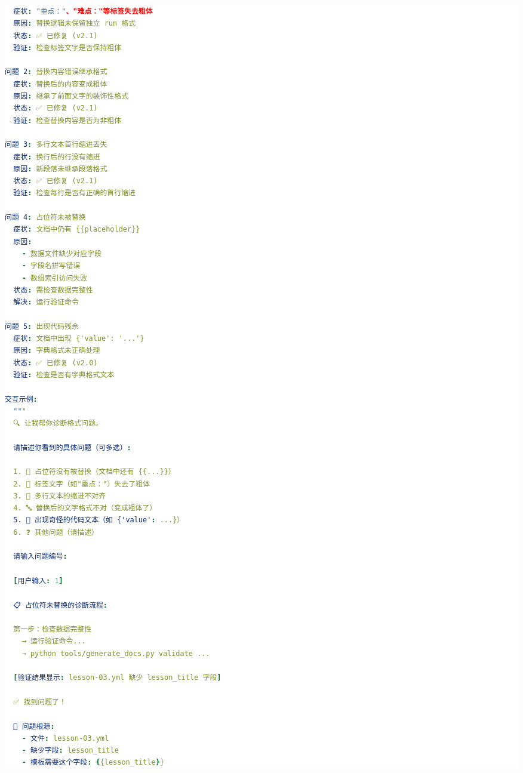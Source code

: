 ```yaml
  症状: "重点："、"难点："等标签失去粗体
  原因: 替换逻辑未保留独立 run 格式
  状态: ✅ 已修复 (v2.1)
  验证: 检查标签文字是否保持粗体

问题 2: 替换内容错误继承格式
  症状: 替换后的内容变成粗体
  原因: 继承了前面文字的装饰性格式
  状态: ✅ 已修复 (v2.1)
  验证: 检查替换内容是否为非粗体

问题 3: 多行文本首行缩进丢失
  症状: 换行后的行没有缩进
  原因: 新段落未继承段落格式
  状态: ✅ 已修复 (v2.1)
  验证: 检查每行是否有正确的首行缩进

问题 4: 占位符未被替换
  症状: 文档中仍有 {{placeholder}}
  原因: 
    - 数据文件缺少对应字段
    - 字段名拼写错误
    - 数组索引访问失败
  状态: 需检查数据完整性
  解决: 运行验证命令

问题 5: 出现代码残余
  症状: 文档中出现 {'value': '...'}
  原因: 字典格式未正确处理
  状态: ✅ 已修复 (v2.0)
  验证: 检查是否有字典格式文本

交互示例:
  """
  🔍 让我帮你诊断格式问题。
  
  请描述你看到的具体问题（可多选）:
  
  1. 📝 占位符没有被替换（文档中还有 {{...}}）
  2. 💪 标签文字（如"重点："）失去了粗体
  3. 📏 多行文本的缩进不对齐
  4. 🔤 替换后的文字格式不对（变成粗体了）
  5. 🐛 出现奇怪的代码文本（如 {'value': ...}）
  6. ❓ 其他问题（请描述）
  
  请输入问题编号:
  
  [用户输入: 1]
  
  📋 占位符未替换的诊断流程:
  
  第一步：检查数据完整性
    → 运行验证命令...
    → python tools/generate_docs.py validate ...
    
  [验证结果显示: lesson-03.yml 缺少 lesson_title 字段]
  
  ✅ 找到问题了！
  
  📌 问题根源:
    - 文件: lesson-03.yml
    - 缺少字段: lesson_title
    - 模板需要这个字段: {{lesson_title}}
```